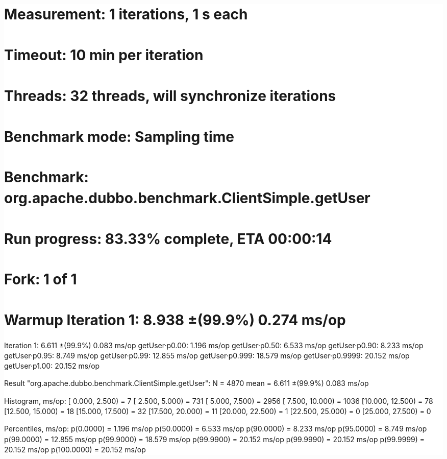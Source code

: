 # Measurement: 1 iterations, 1 s each
# Timeout: 10 min per iteration
# Threads: 32 threads, will synchronize iterations
# Benchmark mode: Sampling time
# Benchmark: org.apache.dubbo.benchmark.ClientSimple.getUser

# Run progress: 83.33% complete, ETA 00:00:14
# Fork: 1 of 1
# Warmup Iteration   1: 8.938 ±(99.9%) 0.274 ms/op
Iteration   1: 6.611 ±(99.9%) 0.083 ms/op
                 getUser·p0.00:   1.196 ms/op
                 getUser·p0.50:   6.533 ms/op
                 getUser·p0.90:   8.233 ms/op
                 getUser·p0.95:   8.749 ms/op
                 getUser·p0.99:   12.855 ms/op
                 getUser·p0.999:  18.579 ms/op
                 getUser·p0.9999: 20.152 ms/op
                 getUser·p1.00:   20.152 ms/op



Result "org.apache.dubbo.benchmark.ClientSimple.getUser":
  N = 4870
  mean =      6.611 ±(99.9%) 0.083 ms/op

  Histogram, ms/op:
    [ 0.000,  2.500) = 7 
    [ 2.500,  5.000) = 731 
    [ 5.000,  7.500) = 2956 
    [ 7.500, 10.000) = 1036 
    [10.000, 12.500) = 78 
    [12.500, 15.000) = 18 
    [15.000, 17.500) = 32 
    [17.500, 20.000) = 11 
    [20.000, 22.500) = 1 
    [22.500, 25.000) = 0 
    [25.000, 27.500) = 0 

  Percentiles, ms/op:
      p(0.0000) =      1.196 ms/op
     p(50.0000) =      6.533 ms/op
     p(90.0000) =      8.233 ms/op
     p(95.0000) =      8.749 ms/op
     p(99.0000) =     12.855 ms/op
     p(99.9000) =     18.579 ms/op
     p(99.9900) =     20.152 ms/op
     p(99.9990) =     20.152 ms/op
     p(99.9999) =     20.152 ms/op
    p(100.0000) =     20.152 ms/op
